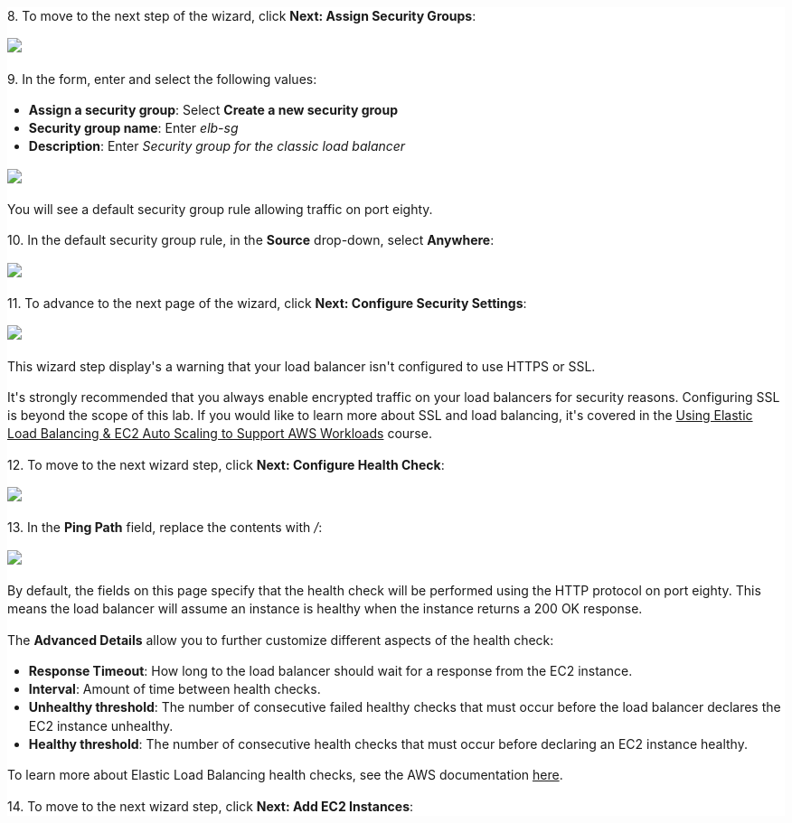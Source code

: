 8\. To move to the next step of the wizard, click **Next: Assign Security Groups**:

![](https://assets-stage.cloudacademy.com/bakery/media/uploads/content_engine/image-7fa4bef4-7d98-4533-ba4e-f45c477b34d8.png)

9\. In the form, enter and select the following values:

* **Assign a security group**: Select **Create a new security group**
* **Security group name**: Enter _elb-sg_
* **Description**: Enter _Security group for the classic load balancer_

![](https://assets-stage.cloudacademy.com/bakery/media/uploads/content_engine/image-3de4255f-fa74-439e-ad62-833d283d5d09.png)

You will see a default security group rule allowing traffic on port eighty.

10\. In the default security group rule, in the **Source** drop-down, select **Anywhere**:

![](https://assets-stage.cloudacademy.com/bakery/media/uploads/content_engine/image-93701ad0-eb7b-4509-b7b0-6f4d0f9d81e3.png)

11\. To advance to the next page of the wizard, click **Next: Configure Security Settings**:

![](https://assets-stage.cloudacademy.com/bakery/media/uploads/content_engine/image-5b17202f-d91e-4e3a-a9c5-b238be3403e6.png)

This wizard step display's a warning that your load balancer isn't configured to use HTTPS or SSL.

It's strongly recommended that you always enable encrypted traffic on your load balancers for security reasons. Configuring SSL is beyond the scope of this lab. If you would like to learn more about SSL and load balancing, it's covered in the [Using Elastic Load Balancing & EC2 Auto Scaling to Support AWS Workloads](https://cloudacademy.com/course/using-elastic-load-balancing-ec2-auto-scaling-support-aws-workloads/) course.

12\. To move to the next wizard step, click **Next: Configure Health Check**:

![](https://assets-stage.cloudacademy.com/bakery/media/uploads/content_engine/image-59a7861b-bbdb-4d7b-8da1-a3a433949efc.png)

13\. In the **Ping Path** field, replace the contents with _/_:

![](https://assets-stage.cloudacademy.com/bakery/media/uploads/content_engine/image-1397b179-798f-45d5-998c-93de1dd16a7c.png)

By default, the fields on this page specify that the health check will be performed using the HTTP protocol on port eighty. This means the load balancer will assume an instance is healthy when the instance returns a 200 OK response.

The **Advanced Details** allow you to further customize different aspects of the health check:

* **Response Timeout**: How long to the load balancer should wait for a response from the EC2 instance.
* **Interval**: Amount of time between health checks.
* **Unhealthy threshold**: The number of consecutive failed healthy checks that must occur before the load balancer declares the EC2 instance unhealthy.
* **Healthy threshold**: The number of consecutive health checks that must occur before declaring an EC2 instance healthy.

To learn more about Elastic Load Balancing health checks, see the AWS documentation [here](http://docs.aws.amazon.com/elasticloadbalancing/latest/classic/elb-healthchecks.html).

14\. To move to the next wizard step, click **Next: Add EC2 Instances**:
